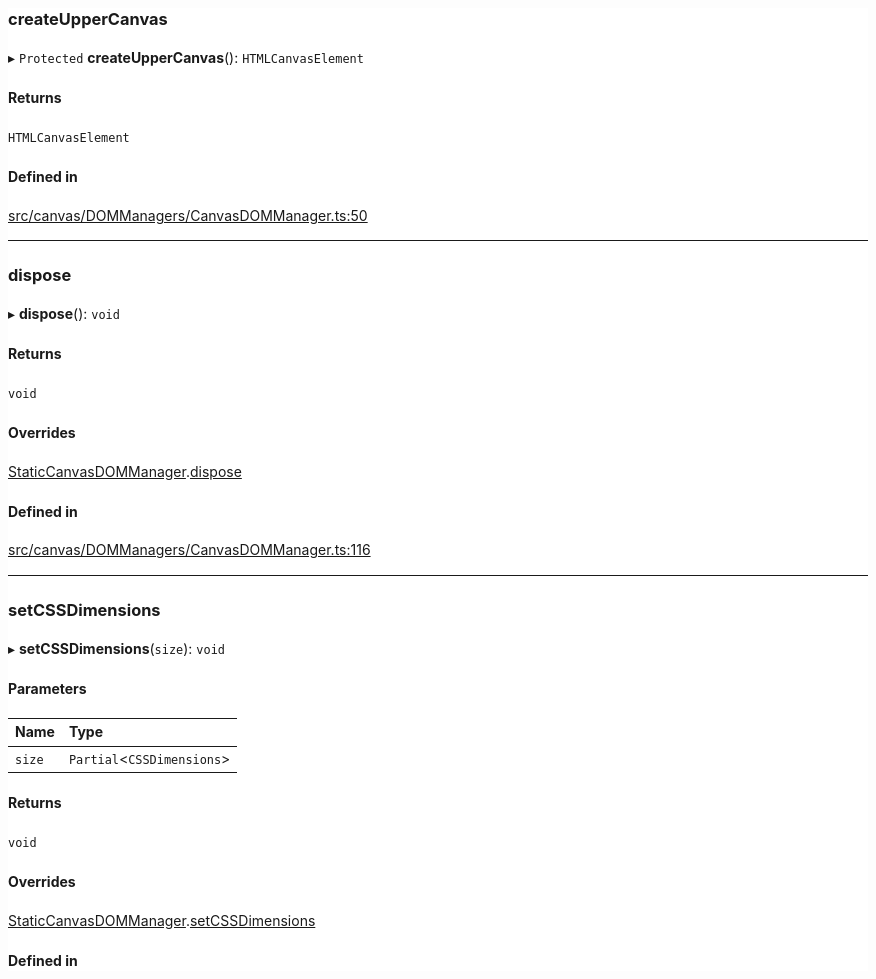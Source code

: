 ### createUpperCanvas

▸ `Protected` **createUpperCanvas**(): `HTMLCanvasElement`

#### Returns

`HTMLCanvasElement`

#### Defined in

[src/canvas/DOMManagers/CanvasDOMManager.ts:50](https://github.com/fabricjs/fabric.js/blob/7d0e39dd9/src/canvas/DOMManagers/CanvasDOMManager.ts#L50)

___

### dispose

▸ **dispose**(): `void`

#### Returns

`void`

#### Overrides

[StaticCanvasDOMManager](/apidocs/classes/StaticCanvasDOMManager.md).[dispose](/apidocs/classes/StaticCanvasDOMManager.md#dispose)

#### Defined in

[src/canvas/DOMManagers/CanvasDOMManager.ts:116](https://github.com/fabricjs/fabric.js/blob/7d0e39dd9/src/canvas/DOMManagers/CanvasDOMManager.ts#L116)

___

### setCSSDimensions

▸ **setCSSDimensions**(`size`): `void`

#### Parameters

| Name | Type |
| :------ | :------ |
| `size` | `Partial`<`CSSDimensions`\> |

#### Returns

`void`

#### Overrides

[StaticCanvasDOMManager](/apidocs/classes/StaticCanvasDOMManager.md).[setCSSDimensions](/apidocs/classes/StaticCanvasDOMManager.md#setcssdimensions)

#### Defined in
